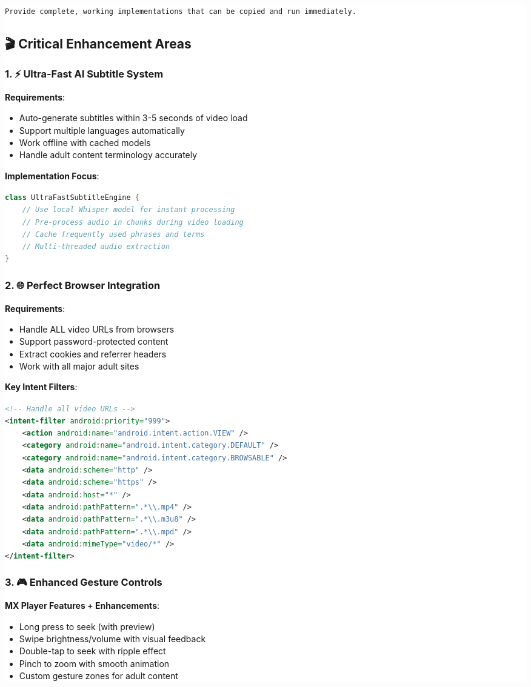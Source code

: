 ```markdown
Provide complete, working implementations that can be copied and run immediately.
```

## 🎬 Critical Enhancement Areas

### 1. ⚡ Ultra-Fast AI Subtitle System

**Requirements**:
- Auto-generate subtitles within 3-5 seconds of video load
- Support multiple languages automatically
- Work offline with cached models
- Handle adult content terminology accurately

**Implementation Focus**:
```kotlin
class UltraFastSubtitleEngine {
    // Use local Whisper model for instant processing
    // Pre-process audio in chunks during video loading
    // Cache frequently used phrases and terms
    // Multi-threaded audio extraction
}
```

### 2. 🌐 Perfect Browser Integration

**Requirements**:
- Handle ALL video URLs from browsers
- Support password-protected content
- Extract cookies and referrer headers
- Work with all major adult sites

**Key Intent Filters**:
```xml
<!-- Handle all video URLs -->
<intent-filter android:priority="999">
    <action android:name="android.intent.action.VIEW" />
    <category android:name="android.intent.category.DEFAULT" />
    <category android:name="android.intent.category.BROWSABLE" />
    <data android:scheme="http" />
    <data android:scheme="https" />
    <data android:host="*" />
    <data android:pathPattern=".*\\.mp4" />
    <data android:pathPattern=".*\\.m3u8" />
    <data android:pathPattern=".*\\.mpd" />
    <data android:mimeType="video/*" />
</intent-filter>
```

### 3. 🎮 Enhanced Gesture Controls

**MX Player Features + Enhancements**:
- Long press to seek (with preview)
- Swipe brightness/volume with visual feedback
- Double-tap to seek with ripple effect
- Pinch to zoom with smooth animation
- Custom gesture zones for adult content
